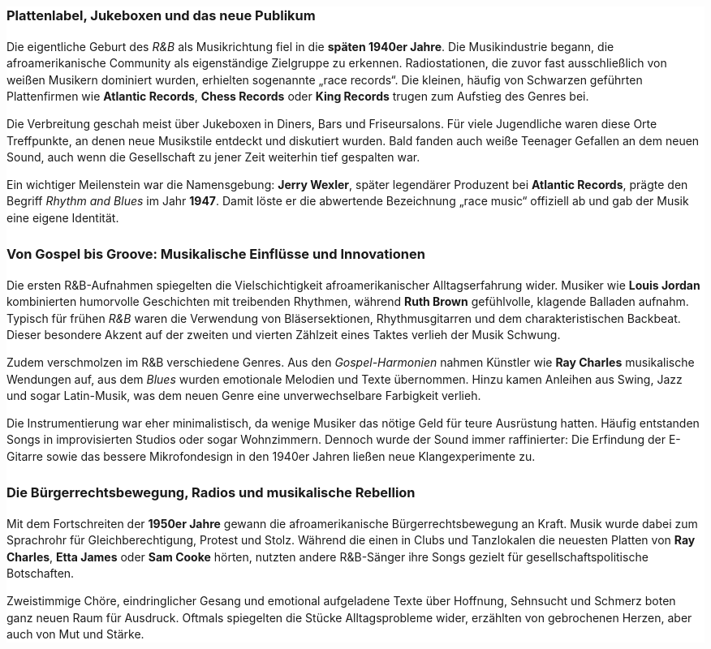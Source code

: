 ### Plattenlabel, Jukeboxen und das neue Publikum

Die eigentliche Geburt des _R&B_ als Musikrichtung fiel in die **späten 1940er Jahre**. Die
Musikindustrie begann, die afroamerikanische Community als eigenständige Zielgruppe zu erkennen.
Radiostationen, die zuvor fast ausschließlich von weißen Musikern dominiert wurden, erhielten
sogenannte „race records“. Die kleinen, häufig von Schwarzen geführten Plattenfirmen wie **Atlantic
Records**, **Chess Records** oder **King Records** trugen zum Aufstieg des Genres bei.

Die Verbreitung geschah meist über Jukeboxen in Diners, Bars und Friseursalons. Für viele
Jugendliche waren diese Orte Treffpunkte, an denen neue Musikstile entdeckt und diskutiert wurden.
Bald fanden auch weiße Teenager Gefallen an dem neuen Sound, auch wenn die Gesellschaft zu jener
Zeit weiterhin tief gespalten war.

Ein wichtiger Meilenstein war die Namensgebung: **Jerry Wexler**, später legendärer Produzent bei
**Atlantic Records**, prägte den Begriff _Rhythm and Blues_ im Jahr **1947**. Damit löste er die
abwertende Bezeichnung „race music“ offiziell ab und gab der Musik eine eigene Identität.

### Von Gospel bis Groove: Musikalische Einflüsse und Innovationen

Die ersten R&B-Aufnahmen spiegelten die Vielschichtigkeit afroamerikanischer Alltagserfahrung wider.
Musiker wie **Louis Jordan** kombinierten humorvolle Geschichten mit treibenden Rhythmen, während
**Ruth Brown** gefühlvolle, klagende Balladen aufnahm. Typisch für frühen _R&B_ waren die Verwendung
von Bläsersektionen, Rhythmusgitarren und dem charakteristischen Backbeat. Dieser besondere Akzent
auf der zweiten und vierten Zählzeit eines Taktes verlieh der Musik Schwung.

Zudem verschmolzen im R&B verschiedene Genres. Aus den _Gospel-Harmonien_ nahmen Künstler wie **Ray
Charles** musikalische Wendungen auf, aus dem _Blues_ wurden emotionale Melodien und Texte
übernommen. Hinzu kamen Anleihen aus Swing, Jazz und sogar Latin-Musik, was dem neuen Genre eine
unverwechselbare Farbigkeit verlieh.

Die Instrumentierung war eher minimalistisch, da wenige Musiker das nötige Geld für teure Ausrüstung
hatten. Häufig entstanden Songs in improvisierten Studios oder sogar Wohnzimmern. Dennoch wurde der
Sound immer raffinierter: Die Erfindung der E-Gitarre sowie das bessere Mikrofondesign in den 1940er
Jahren ließen neue Klangexperimente zu.

### Die Bürgerrechtsbewegung, Radios und musikalische Rebellion

Mit dem Fortschreiten der **1950er Jahre** gewann die afroamerikanische Bürgerrechtsbewegung an
Kraft. Musik wurde dabei zum Sprachrohr für Gleichberechtigung, Protest und Stolz. Während die einen
in Clubs und Tanzlokalen die neuesten Platten von **Ray Charles**, **Etta James** oder **Sam Cooke**
hörten, nutzten andere R&B-Sänger ihre Songs gezielt für gesellschaftspolitische Botschaften.

Zweistimmige Chöre, eindringlicher Gesang und emotional aufgeladene Texte über Hoffnung, Sehnsucht
und Schmerz boten ganz neuen Raum für Ausdruck. Oftmals spiegelten die Stücke Alltagsprobleme wider,
erzählten von gebrochenen Herzen, aber auch von Mut und Stärke.
